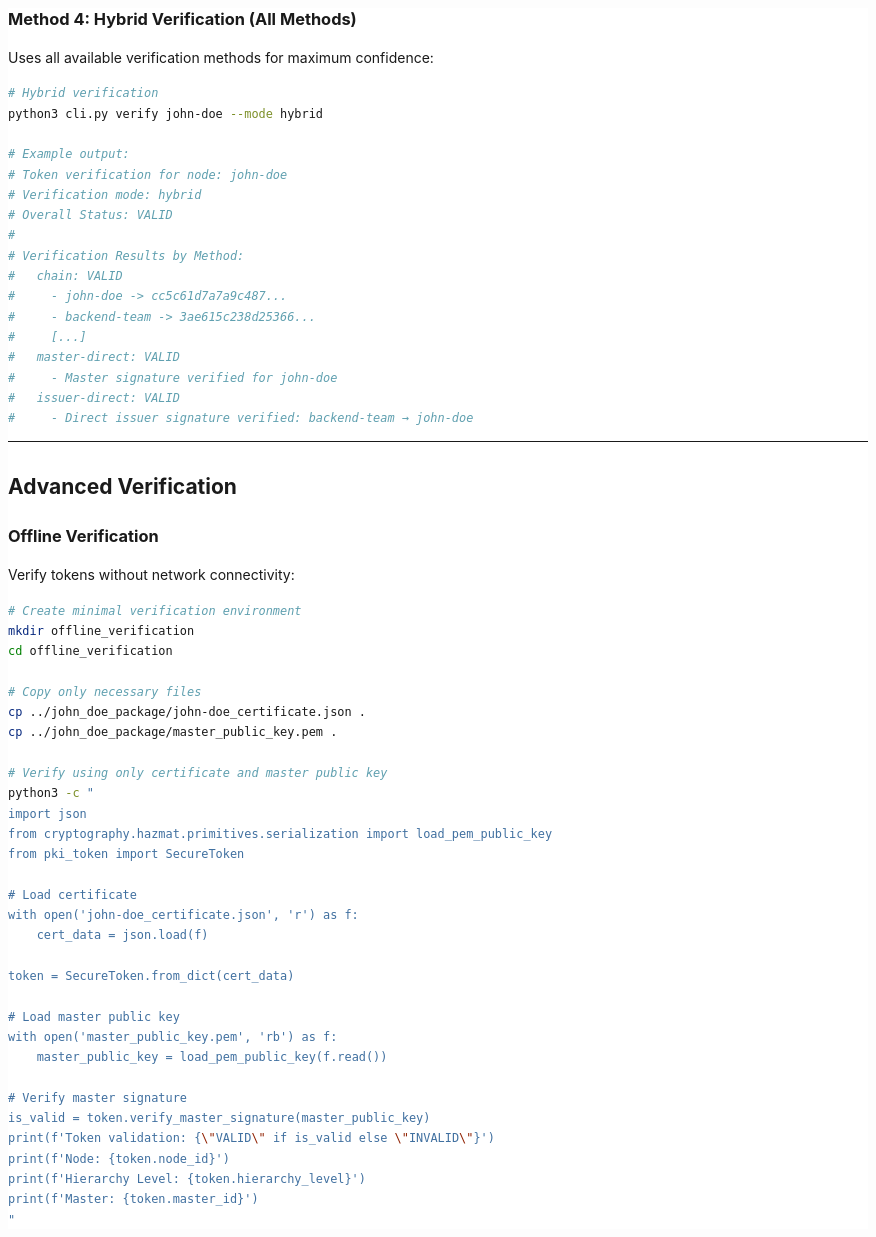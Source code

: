 ### Method 4: Hybrid Verification (All Methods)

Uses all available verification methods for maximum confidence:

```bash
# Hybrid verification
python3 cli.py verify john-doe --mode hybrid

# Example output:
# Token verification for node: john-doe
# Verification mode: hybrid
# Overall Status: VALID
# 
# Verification Results by Method:
#   chain: VALID
#     - john-doe -> cc5c61d7a7a9c487...
#     - backend-team -> 3ae615c238d25366...
#     [...]
#   master-direct: VALID
#     - Master signature verified for john-doe
#   issuer-direct: VALID
#     - Direct issuer signature verified: backend-team → john-doe
```

---

## Advanced Verification

### Offline Verification

Verify tokens without network connectivity:

```bash
# Create minimal verification environment
mkdir offline_verification
cd offline_verification

# Copy only necessary files
cp ../john_doe_package/john-doe_certificate.json .
cp ../john_doe_package/master_public_key.pem .

# Verify using only certificate and master public key
python3 -c "
import json
from cryptography.hazmat.primitives.serialization import load_pem_public_key
from pki_token import SecureToken

# Load certificate
with open('john-doe_certificate.json', 'r') as f:
    cert_data = json.load(f)

token = SecureToken.from_dict(cert_data)

# Load master public key
with open('master_public_key.pem', 'rb') as f:
    master_public_key = load_pem_public_key(f.read())

# Verify master signature
is_valid = token.verify_master_signature(master_public_key)
print(f'Token validation: {\"VALID\" if is_valid else \"INVALID\"}')
print(f'Node: {token.node_id}')
print(f'Hierarchy Level: {token.hierarchy_level}')
print(f'Master: {token.master_id}')
"
```